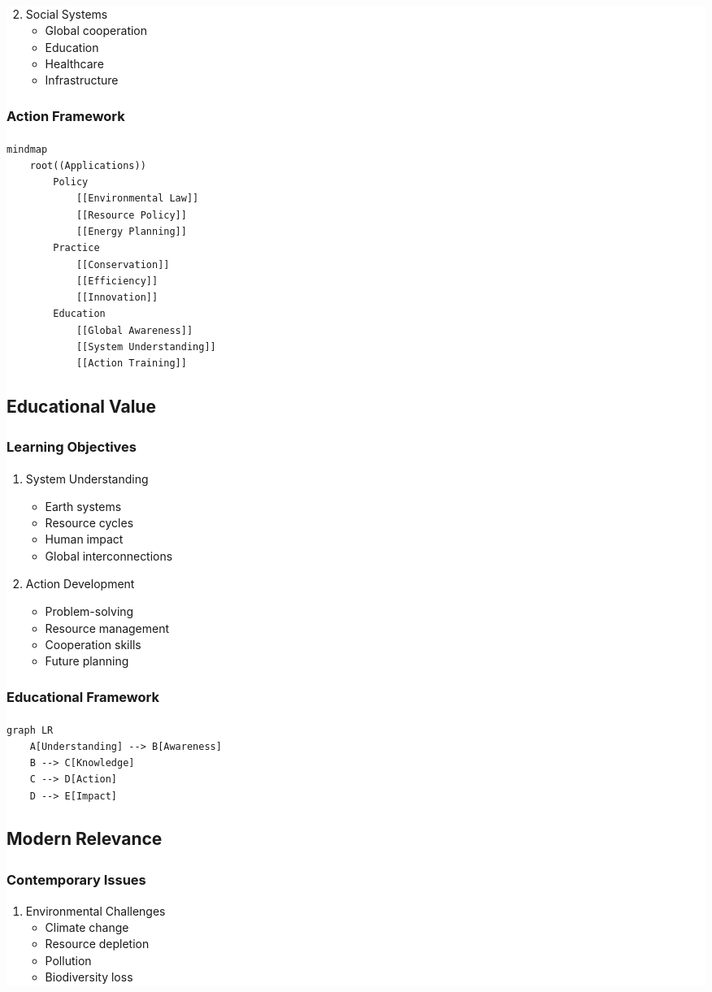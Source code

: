 2. Social Systems
   - Global cooperation
   - Education
   - Healthcare
   - Infrastructure

### Action Framework
```mermaid
mindmap
    root((Applications))
        Policy
            [[Environmental Law]]
            [[Resource Policy]]
            [[Energy Planning]]
        Practice
            [[Conservation]]
            [[Efficiency]]
            [[Innovation]]
        Education
            [[Global Awareness]]
            [[System Understanding]]
            [[Action Training]]
```

## Educational Value

### Learning Objectives
1. System Understanding
   - Earth systems
   - Resource cycles
   - Human impact
   - Global interconnections

2. Action Development
   - Problem-solving
   - Resource management
   - Cooperation skills
   - Future planning

### Educational Framework
```mermaid
graph LR
    A[Understanding] --> B[Awareness]
    B --> C[Knowledge]
    C --> D[Action]
    D --> E[Impact]
```

## Modern Relevance

### Contemporary Issues
1. Environmental Challenges
   - Climate change
   - Resource depletion
   - Pollution
   - Biodiversity loss
